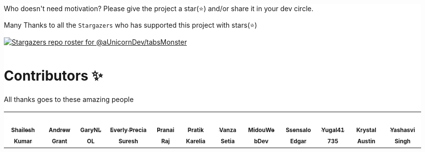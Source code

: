 Who doesn't need motivation? Please give the project a star(⭐) and/or share it in your dev circle.

Many Thanks to all the `Stargazers` who has supported this project with stars(⭐)

[![Stargazers repo roster for @aUnicornDev/tabsMonster](https://reporoster.com/stars/aUnicorndev/tabsMonster)](https://github.com/aUnicornDev/tabsMonster/stargazers)

# Contributors ✨

All thanks goes to these amazing people


<table>
  <tr>
    <td align="center"><a href="https://github.com/ShaileshKumar007"><img src="https://avatars.githubusercontent.com/u/71178959?v=4" width="100px;" alt=""/><br /><sub><b>Shailesh Kumar</b></sub></a><br /></td>
    <td align="center"><a href="https://github.com/Andrew6rant"><img src="https://avatars.githubusercontent.com/u/57331134?v=4" width="100px;" alt=""/><br /><sub><b>Andrew Grant</b></sub></a><br /></td>
    <td align="center"><a href="https://github.com/GaryNLOL"><img src="https://avatars.githubusercontent.com/u/46727048?v=4" width="100px;" alt=""/><br /><sub><b>GaryNLOL</b></sub></a><br /></td>
    <td align="center"><a href="https://github.com/everly-gif"><img src="https://avatars.githubusercontent.com/u/77877486?v=4" width="100px;" alt=""/><br /><sub><b>Everly Precia Suresh</b></sub></a><br /></td>
    <td align="center"><a href="https://github.com/Pranai2518"><img src="https://avatars.githubusercontent.com/u/75829770?v=4" width="100px;" alt=""/><br /><sub><b>Pranai Raj</b></sub></a><br /></td>
    <td align="center"><a href="https://github.com/pratikkarelia25"><img src="https://avatars.githubusercontent.com/u/69764794?v=4" width="100px;" alt=""/><br /><sub><b>Pratik Karelia</b></sub></a><br /></td>
    <td align="center"><a href="https://github.com/vanzasetia"><img src="https://avatars.githubusercontent.com/u/79028030?v=4" width="100px;" alt=""/><br /><sub><b>Vanza Setia</b></sub></a><br /></td>
    <td align="center"><a href="https://github.com/MidouWebDev"><img src="https://avatars.githubusercontent.com/u/72341453?v=4" width="100px;" alt=""/><br /><sub><b>MidouWebDev</b></sub></a><br /></td>
    <td align="center"><a href="https://github.com/ssensalo"><img src="https://avatars.githubusercontent.com/u/32780232?v=4" width="100px;" alt=""/><br /><sub><b>Ssensalo Edgar</b></sub></a><br /></td>
    <td align="center"><a href="https://github.com/Yugal41735"><img src="https://avatars.githubusercontent.com/u/74638775?v=4" width="100px;" alt=""/><br /><sub><b>Yugal41735</b></sub></a><br /></td>
    <td align="center"><a href="https://github.com/KrystalJean"><img src="https://avatars.githubusercontent.com/u/44277065?v=4" width="100px;" alt=""/><br /><sub><b>Krystal Austin</b></sub></a><br /></td>
    <td align="center"><a href="https://github.com/aUnicornDev"><img src="https://avatars.githubusercontent.com/u/86775297?s=400&u=613d1b8f8ea5ac5f1da382e11b2c78c618ec87ac&v=4" width="100px;" alt=""/><br /><sub><b>Yashasvi Singh</b></sub></a><br /></td>
  </tr>
</table>


